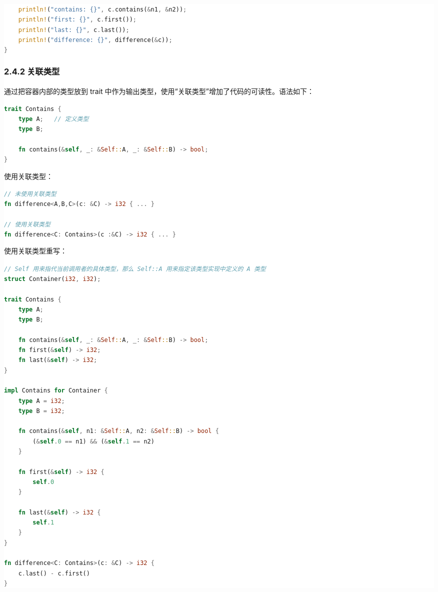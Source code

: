```rust
    println!("contains: {}", c.contains(&n1, &n2));
    println!("first: {}", c.first());
    println!("last: {}", c.last());
    println!("difference: {}", difference(&c));
}
```



### 2.4.2 关联类型

通过把容器内部的类型放到 trait 中作为输出类型，使用“关联类型”增加了代码的可读性。语法如下：

```rust
trait Contains {
    type A;   // 定义类型
    type B;
    
    fn contains(&self, _: &Self::A, _: &Self::B) -> bool;
}
```

使用关联类型：

```rust
// 未使用关联类型
fn difference<A,B,C>(c: &C) -> i32 { ... }

// 使用关联类型
fn difference<C: Contains>(c :&C) -> i32 { ... }
```

使用关联类型重写：

```rust
// Self 用来指代当前调用者的具体类型，那么 Self::A 用来指定该类型实现中定义的 A 类型
struct Container(i32, i32);

trait Contains {
    type A;
    type B;
    
    fn contains(&self, _: &Self::A, _: &Self::B) -> bool;
    fn first(&self) -> i32;
    fn last(&self) -> i32;
}

impl Contains for Container {
    type A = i32;
    type B = i32;

    fn contains(&self, n1: &Self::A, n2: &Self::B) -> bool {
        (&self.0 == n1) && (&self.1 == n2)
    }

    fn first(&self) -> i32 {
        self.0
    }

    fn last(&self) -> i32 {
        self.1
    }
}

fn difference<C: Contains>(c: &C) -> i32 {
    c.last() - c.first()
}
```